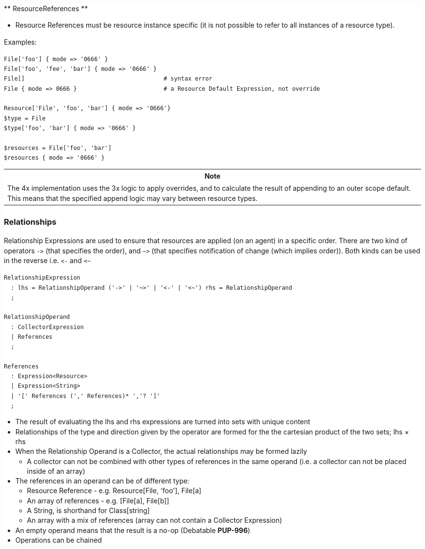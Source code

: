     
** ResourceReferences **

* Resource References must be resource instance specific (it is not possible to refer to
  all instances of a resource type).

Examples:

    File['foo'] { mode => '0666' } 
    File['foo', 'fee', 'bar'] { mode => '0666' }
    File[]                                        # syntax error
    File { mode => 0666 }                         # a Resource Default Expression, not override
    
    Resource['File', 'foo', 'bar'] { mode => '0666'}
    $type = File
    $type['foo', 'bar'] { mode => '0666' }
    
    $resources = File['foo', 'bar']
    $resources { mode => '0666' }

<table><tr><th>Note</th></tr>
<tr><td>
  The 4x implementation uses the 3x logic to apply overrides, and to calculate the result
  of appending to an outer scope default. This means that the specified append logic may vary
  between resource types.
</td></tr>
</table>

### Relationships

Relationship Expressions are used to ensure that resources are applied (on an agent) in a
specific order. There are two kind of operators `->` (that specifies the order), and
`~>` (that specifies notification of change (which implies order)).
Both kinds can be used in the reverse i.e. `<-` and `<~`

    RelationshipExpression
      : lhs = RelationshipOperand ('->' | '~>' | '<-' | '<~') rhs = RelationshipOperand
      ;

    RelationshipOperand
      : CollectorExpression
      | References
      ;
      
    References
      : Expression<Resource>
      | Expression<String>
      | '[' References (',' References)* ','? ']'
      ;

* The result of evaluating the lhs and rhs expressions are turned into sets with unique content
* Relationships of the type and direction given by the operator are formed for the
  the cartesian product of the two sets; lhs × rhs
* When the Relationship Operand is a Collector, the actual relationships may be formed lazily
  * A collector can not be combined with other types of references in the same operand (i.e.
    a collector can not be placed inside of an array)
* The references in an operand can be of different type:
  * Resource Reference - e.g. Resource[File, 'foo'], File[a]
  * An array of references - e.g. [File[a], File[b]]
  * A String, is shorthand for Class[string] 
  * An array with a mix of references (array can not contain a Collector Expression)
* An empty operand means that the result is a no-op (Debatable **PUP-996**)
* Operations can be chained


[1]: modus-operandi.md
[2]: parameter_scope.md
